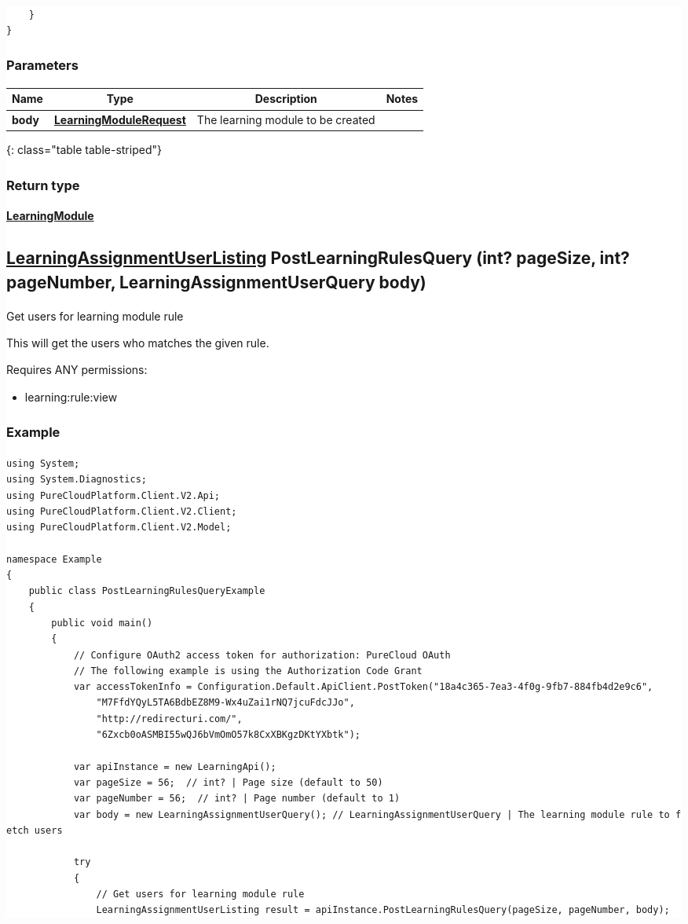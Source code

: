 ```{"language":"csharp"}
    }
}
```

### Parameters


|Name | Type | Description  | Notes |
|------------- | ------------- | ------------- | -------------|
| **body** | [**LearningModuleRequest**](LearningModuleRequest.html)| The learning module to be created |  |
{: class="table table-striped"}

### Return type

[**LearningModule**](LearningModule.html)

<a name="postlearningrulesquery"></a>

## [**LearningAssignmentUserListing**](LearningAssignmentUserListing.html) PostLearningRulesQuery (int? pageSize, int? pageNumber, LearningAssignmentUserQuery body)



Get users for learning module rule

This will get the users who matches the given rule.



Requires ANY permissions: 

* learning:rule:view

### Example
```{"language":"csharp"}
using System;
using System.Diagnostics;
using PureCloudPlatform.Client.V2.Api;
using PureCloudPlatform.Client.V2.Client;
using PureCloudPlatform.Client.V2.Model;

namespace Example
{
    public class PostLearningRulesQueryExample
    {
        public void main()
        { 
            // Configure OAuth2 access token for authorization: PureCloud OAuth
            // The following example is using the Authorization Code Grant
            var accessTokenInfo = Configuration.Default.ApiClient.PostToken("18a4c365-7ea3-4f0g-9fb7-884fb4d2e9c6",
                "M7FfdYQyL5TA6BdbEZ8M9-Wx4uZai1rNQ7jcuFdcJJo",
                "http://redirecturi.com/",
                "6Zxcb0oASMBI55wQJ6bVmOmO57k8CxXBKgzDKtYXbtk");

            var apiInstance = new LearningApi();
            var pageSize = 56;  // int? | Page size (default to 50)
            var pageNumber = 56;  // int? | Page number (default to 1)
            var body = new LearningAssignmentUserQuery(); // LearningAssignmentUserQuery | The learning module rule to fetch users

            try
            { 
                // Get users for learning module rule
                LearningAssignmentUserListing result = apiInstance.PostLearningRulesQuery(pageSize, pageNumber, body);
```
